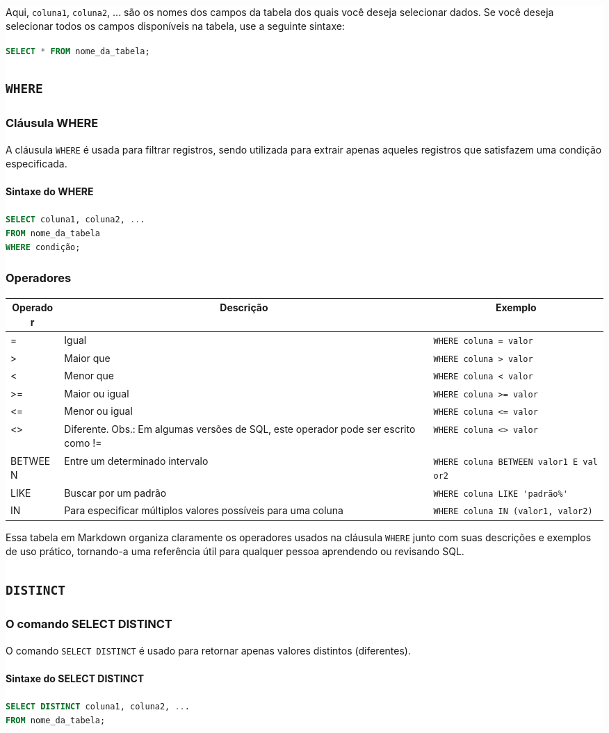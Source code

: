 Aqui, `coluna1`, `coluna2`, ... são os nomes dos campos da tabela dos quais você deseja selecionar dados. Se você deseja selecionar todos os campos disponíveis na tabela, use a seguinte sintaxe:
```sql
SELECT * FROM nome_da_tabela;
```

## `WHERE`
### **Cláusula WHERE**
A cláusula `WHERE` é usada para filtrar registros, sendo utilizada para extrair apenas aqueles registros que satisfazem uma condição especificada.

#### **Sintaxe do WHERE**
```sql
SELECT coluna1, coluna2, ...
FROM nome_da_tabela
WHERE condição;
```
### **Operadores**

| Operador | Descrição                                | Exemplo                                     |
|----------|------------------------------------------|---------------------------------------------|
| =        | Igual                                    | `WHERE coluna = valor`                      |
| >        | Maior que                                | `WHERE coluna > valor`                      |
| <        | Menor que                                | `WHERE coluna < valor`                      |
| >=       | Maior ou igual                           | `WHERE coluna >= valor`                     |
| <=       | Menor ou igual                           | `WHERE coluna <= valor`                     |
| <>       | Diferente. Obs.: Em algumas versões de SQL, este operador pode ser escrito como != | `WHERE coluna <> valor`   |
| BETWEEN  | Entre um determinado intervalo           | `WHERE coluna BETWEEN valor1 E valor2`      |
| LIKE     | Buscar por um padrão                     | `WHERE coluna LIKE 'padrão%'`               |
| IN       | Para especificar múltiplos valores possíveis para uma coluna | `WHERE coluna IN (valor1, valor2)` |


Essa tabela em Markdown organiza claramente os operadores usados na cláusula `WHERE` junto com suas descrições e exemplos de uso prático, tornando-a uma referência útil para qualquer pessoa aprendendo ou revisando SQL.

## `DISTINCT`
### **O comando SELECT DISTINCT**
O comando `SELECT DISTINCT` é usado para retornar apenas valores distintos (diferentes).

#### **Sintaxe do SELECT DISTINCT**
```sql
SELECT DISTINCT coluna1, coluna2, ...
FROM nome_da_tabela;
```
